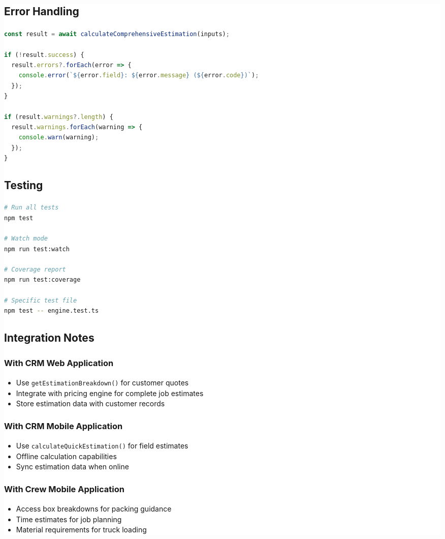 ## Error Handling

```typescript
const result = await calculateComprehensiveEstimation(inputs);

if (!result.success) {
  result.errors?.forEach(error => {
    console.error(`${error.field}: ${error.message} (${error.code})`);
  });
}

if (result.warnings?.length) {
  result.warnings.forEach(warning => {
    console.warn(warning);
  });
}
```

## Testing

```bash
# Run all tests
npm test

# Watch mode
npm run test:watch

# Coverage report
npm run test:coverage

# Specific test file
npm test -- engine.test.ts
```

## Integration Notes

### With CRM Web Application
- Use `getEstimationBreakdown()` for customer quotes
- Integrate with pricing engine for complete job estimates
- Store estimation data with customer records

### With CRM Mobile Application  
- Use `calculateQuickEstimation()` for field estimates
- Offline calculation capabilities
- Sync estimation data when online

### With Crew Mobile Application
- Access box breakdowns for packing guidance
- Time estimates for job planning
- Material requirements for truck loading
